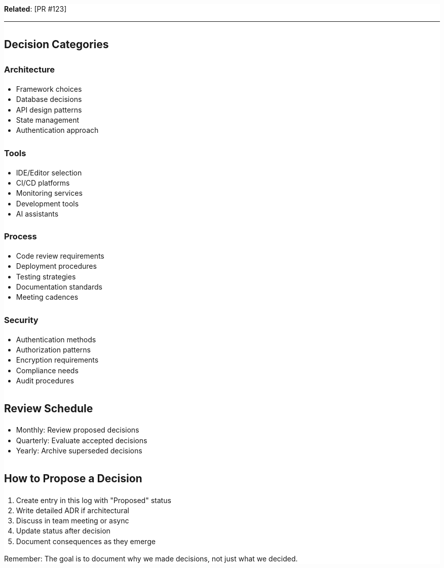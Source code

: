 **Related**: [PR #123]

---

## Decision Categories

### Architecture

- Framework choices
- Database decisions
- API design patterns
- State management
- Authentication approach

### Tools

- IDE/Editor selection
- CI/CD platforms
- Monitoring services
- Development tools
- AI assistants

### Process

- Code review requirements
- Deployment procedures
- Testing strategies
- Documentation standards
- Meeting cadences

### Security

- Authentication methods
- Authorization patterns
- Encryption requirements
- Compliance needs
- Audit procedures

## Review Schedule

- Monthly: Review proposed decisions
- Quarterly: Evaluate accepted decisions
- Yearly: Archive superseded decisions

## How to Propose a Decision

1. Create entry in this log with "Proposed" status
2. Write detailed ADR if architectural
3. Discuss in team meeting or async
4. Update status after decision
5. Document consequences as they emerge

Remember: The goal is to document why we made decisions, not just what we decided.
